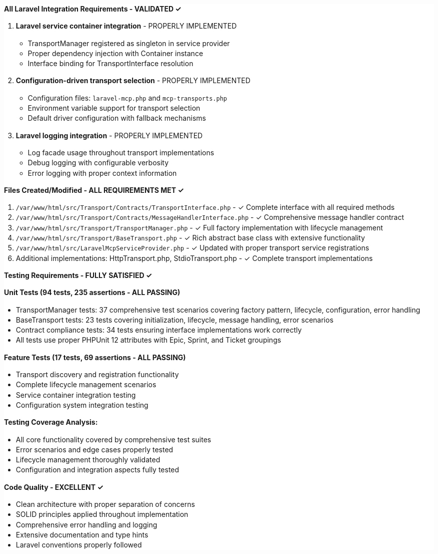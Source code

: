 **All Laravel Integration Requirements - VALIDATED ✓**
1. **Laravel service container integration** - PROPERLY IMPLEMENTED
   - TransportManager registered as singleton in service provider
   - Proper dependency injection with Container instance
   - Interface binding for TransportInterface resolution

2. **Configuration-driven transport selection** - PROPERLY IMPLEMENTED
   - Configuration files: `laravel-mcp.php` and `mcp-transports.php`
   - Environment variable support for transport selection
   - Default driver configuration with fallback mechanisms

3. **Laravel logging integration** - PROPERLY IMPLEMENTED
   - Log facade usage throughout transport implementations
   - Debug logging with configurable verbosity
   - Error logging with proper context information

**Files Created/Modified - ALL REQUIREMENTS MET ✓**
1. `/var/www/html/src/Transport/Contracts/TransportInterface.php` - ✓ Complete interface with all required methods
2. `/var/www/html/src/Transport/Contracts/MessageHandlerInterface.php` - ✓ Comprehensive message handler contract
3. `/var/www/html/src/Transport/TransportManager.php` - ✓ Full factory implementation with lifecycle management
4. `/var/www/html/src/Transport/BaseTransport.php` - ✓ Rich abstract base class with extensive functionality
5. `/var/www/html/src/LaravelMcpServiceProvider.php` - ✓ Updated with proper transport service registrations
6. Additional implementations: HttpTransport.php, StdioTransport.php - ✓ Complete transport implementations

**Testing Requirements - FULLY SATISFIED ✓**

**Unit Tests (94 tests, 235 assertions - ALL PASSING)**
- TransportManager tests: 37 comprehensive test scenarios covering factory pattern, lifecycle, configuration, error handling
- BaseTransport tests: 23 tests covering initialization, lifecycle, message handling, error scenarios
- Contract compliance tests: 34 tests ensuring interface implementations work correctly
- All tests use proper PHPUnit 12 attributes with Epic, Sprint, and Ticket groupings

**Feature Tests (17 tests, 69 assertions - ALL PASSING)**
- Transport discovery and registration functionality
- Complete lifecycle management scenarios
- Service container integration testing
- Configuration system integration testing

**Testing Coverage Analysis:**
- All core functionality covered by comprehensive test suites
- Error scenarios and edge cases properly tested
- Lifecycle management thoroughly validated
- Configuration and integration aspects fully tested

**Code Quality - EXCELLENT ✓**
- Clean architecture with proper separation of concerns
- SOLID principles applied throughout implementation
- Comprehensive error handling and logging
- Extensive documentation and type hints
- Laravel conventions properly followed
